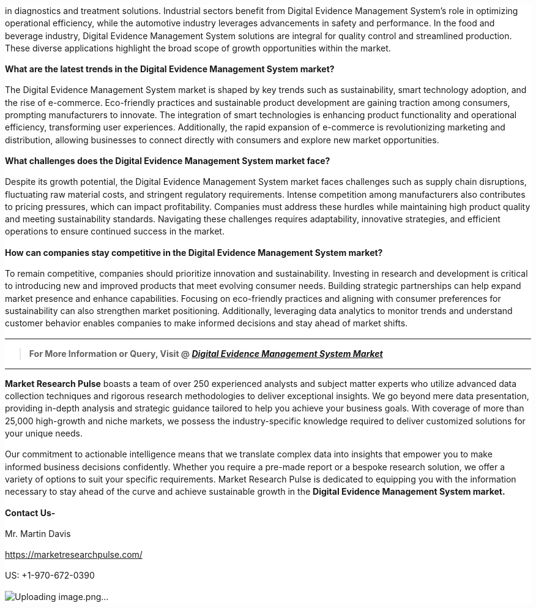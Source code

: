 in diagnostics and treatment solutions. Industrial sectors benefit from Digital Evidence Management System&rsquo;s role in optimizing operational efficiency, while the automotive industry leverages advancements in safety and performance. In the food and beverage industry, Digital Evidence Management System solutions are integral for quality control and streamlined production. These diverse applications highlight the broad scope of growth opportunities within the market.</p><p><strong>What are the latest trends in the Digital Evidence Management System market?</strong></p><p>The Digital Evidence Management System market is shaped by key trends such as sustainability, smart technology adoption, and the rise of e-commerce. Eco-friendly practices and sustainable product development are gaining traction among consumers, prompting manufacturers to innovate. The integration of smart technologies is enhancing product functionality and operational efficiency, transforming user experiences. Additionally, the rapid expansion of e-commerce is revolutionizing marketing and distribution, allowing businesses to connect directly with consumers and explore new market opportunities.</p><p><strong>What challenges does the Digital Evidence Management System market face?</strong></p><p>Despite its growth potential, the Digital Evidence Management System market faces challenges such as supply chain disruptions, fluctuating raw material costs, and stringent regulatory requirements. Intense competition among manufacturers also contributes to pricing pressures, which can impact profitability. Companies must address these hurdles while maintaining high product quality and meeting sustainability standards. Navigating these challenges requires adaptability, innovative strategies, and efficient operations to ensure continued success in the market.</p><p><strong>How can companies stay competitive in the Digital Evidence Management System market?</strong></p><p>To remain competitive, companies should prioritize innovation and sustainability. Investing in research and development is critical to introducing new and improved products that meet evolving consumer needs. Building strategic partnerships can help expand market presence and enhance capabilities. Focusing on eco-friendly practices and aligning with consumer preferences for sustainability can also strengthen market positioning. Additionally, leveraging data analytics to monitor trends and understand customer behavior enables companies to make informed decisions and stay ahead of market shifts.</p><hr /><blockquote><p><strong>For More Information or Query, Visit @&nbsp;<em><a href="https://marketresearchpulse.com/report/89326/digital-evidence-management-system-market?utm_source=Linkedin&utm_medium=019">Digital Evidence Management System Market</a></em></strong></p></blockquote><hr /><p><strong>Market Research Pulse</strong> boasts a team of over 250 experienced analysts and subject matter experts who utilize advanced data collection techniques and rigorous research methodologies to deliver exceptional insights. We go beyond mere data presentation, providing in-depth analysis and strategic guidance tailored to help you achieve your business goals. With coverage of more than 25,000 high-growth and niche markets, we possess the industry-specific knowledge required to deliver customized solutions for your unique needs.</p><p>Our commitment to actionable intelligence means that we translate complex data into insights that empower you to make informed business decisions confidently. Whether you require a pre-made report or a bespoke research solution, we offer a variety of options to suit your specific requirements. Market Research Pulse is dedicated to equipping you with the information necessary to stay ahead of the curve and achieve sustainable growth in the <strong>Digital Evidence Management System market.</strong></p><p><strong>Contact Us-</strong></p><p>Mr. Martin Davis</p><p>https://marketresearchpulse.com/</p><p>US: +1-970-672-0390</p>
![Uploading image.png…]()
